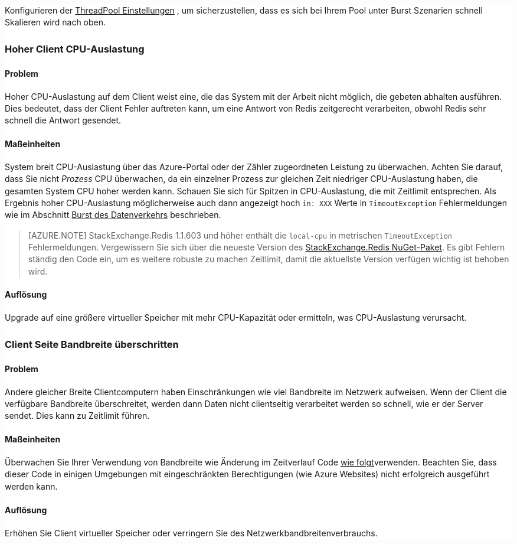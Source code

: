 Konfigurieren der [ThreadPool Einstellungen](https://gist.github.com/JonCole/e65411214030f0d823cb) , um sicherzustellen, dass es sich bei Ihrem Pool unter Burst Szenarien schnell Skalieren wird nach oben.


### <a name="high-client-cpu-usage"></a>Hoher Client CPU-Auslastung

#### <a name="problem"></a>Problem

Hoher CPU-Auslastung auf dem Client weist eine, die das System mit der Arbeit nicht möglich, die gebeten abhalten ausführen. Dies bedeutet, dass der Client Fehler auftreten kann, um eine Antwort von Redis zeitgerecht verarbeiten, obwohl Redis sehr schnell die Antwort gesendet.

#### <a name="measurement"></a>Maßeinheiten

System breit CPU-Auslastung über das Azure-Portal oder der Zähler zugeordneten Leistung zu überwachen. Achten Sie darauf, dass Sie nicht *Prozess* CPU überwachen, da ein einzelner Prozess zur gleichen Zeit niedriger CPU-Auslastung haben, die gesamten System CPU hoher werden kann. Schauen Sie sich für Spitzen in CPU-Auslastung, die mit Zeitlimit entsprechen. Als Ergebnis hoher CPU-Auslastung möglicherweise auch dann angezeigt hoch `in: XXX` Werte in `TimeoutException` Fehlermeldungen wie im Abschnitt [Burst des Datenverkehrs](#burst-of-traffic) beschrieben.

>[AZURE.NOTE] StackExchange.Redis 1.1.603 und höher enthält die `local-cpu` in metrischen `TimeoutException` Fehlermeldungen. Vergewissern Sie sich über die neueste Version des [StackExchange.Redis NuGet-Paket](https://www.nuget.org/packages/StackExchange.Redis/). Es gibt Fehlern ständig den Code ein, um es weitere robuste zu machen Zeitlimit, damit die aktuellste Version verfügen wichtig ist behoben wird.

#### <a name="resolution"></a>Auflösung

Upgrade auf eine größere virtueller Speicher mit mehr CPU-Kapazität oder ermitteln, was CPU-Auslastung verursacht. 



### <a name="client-side-bandwidth-exceeded"></a>Client Seite Bandbreite überschritten

#### <a name="problem"></a>Problem

Andere gleicher Breite Clientcomputern haben Einschränkungen wie viel Bandbreite im Netzwerk aufweisen. Wenn der Client die verfügbare Bandbreite überschreitet, werden dann Daten nicht clientseitig verarbeitet werden so schnell, wie er der Server sendet. Dies kann zu Zeitlimit führen.

#### <a name="measurement"></a>Maßeinheiten

Überwachen Sie Ihrer Verwendung von Bandbreite wie Änderung im Zeitverlauf Code [wie folgt](https://github.com/JonCole/SampleCode/blob/master/BandWidthMonitor/BandwidthLogger.cs)verwenden. Beachten Sie, dass dieser Code in einigen Umgebungen mit eingeschränkten Berechtigungen (wie Azure Websites) nicht erfolgreich ausgeführt werden kann.

#### <a name="resolution"></a>Auflösung 

Erhöhen Sie Client virtueller Speicher oder verringern Sie des Netzwerkbandbreitenverbrauchs.
